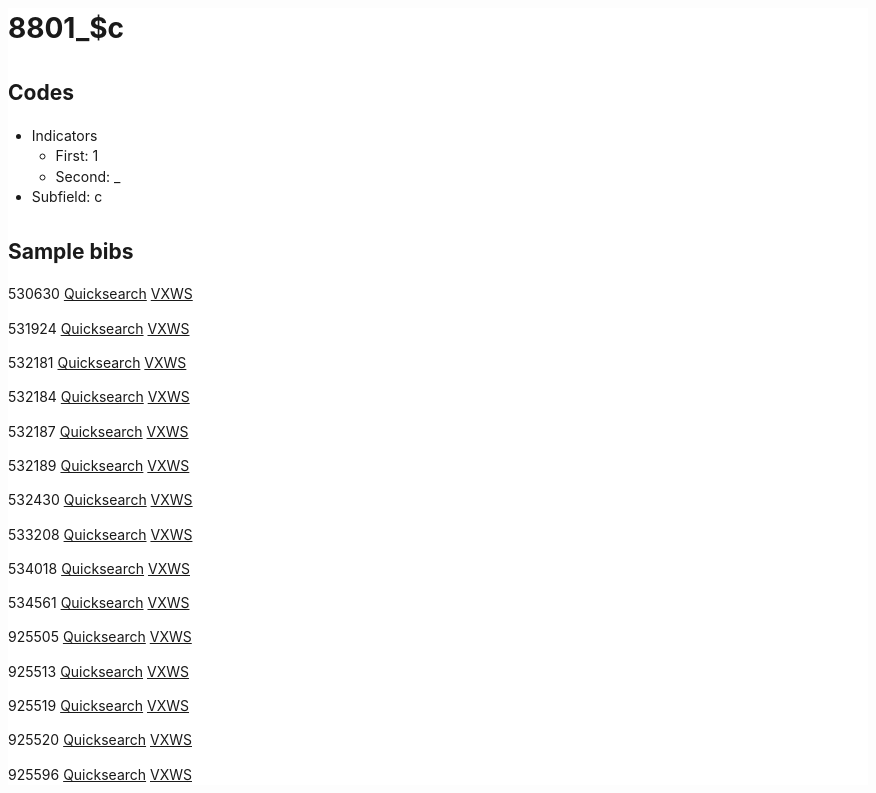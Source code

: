 # 8801\_$c

## Codes

-   Indicators
    -   First: 1
    -   Second: \_
-   Subfield: c

## Sample bibs

530630 [Quicksearch](https://search.library.yale.edu/catalog/530630) [VXWS](http://prodorbis.library.yale.edu:7014/vxws/GetHoldingsService?bibId=530630)

531924 [Quicksearch](https://search.library.yale.edu/catalog/531924) [VXWS](http://prodorbis.library.yale.edu:7014/vxws/GetHoldingsService?bibId=531924)

532181 [Quicksearch](https://search.library.yale.edu/catalog/532181) [VXWS](http://prodorbis.library.yale.edu:7014/vxws/GetHoldingsService?bibId=532181)

532184 [Quicksearch](https://search.library.yale.edu/catalog/532184) [VXWS](http://prodorbis.library.yale.edu:7014/vxws/GetHoldingsService?bibId=532184)

532187 [Quicksearch](https://search.library.yale.edu/catalog/532187) [VXWS](http://prodorbis.library.yale.edu:7014/vxws/GetHoldingsService?bibId=532187)

532189 [Quicksearch](https://search.library.yale.edu/catalog/532189) [VXWS](http://prodorbis.library.yale.edu:7014/vxws/GetHoldingsService?bibId=532189)

532430 [Quicksearch](https://search.library.yale.edu/catalog/532430) [VXWS](http://prodorbis.library.yale.edu:7014/vxws/GetHoldingsService?bibId=532430)

533208 [Quicksearch](https://search.library.yale.edu/catalog/533208) [VXWS](http://prodorbis.library.yale.edu:7014/vxws/GetHoldingsService?bibId=533208)

534018 [Quicksearch](https://search.library.yale.edu/catalog/534018) [VXWS](http://prodorbis.library.yale.edu:7014/vxws/GetHoldingsService?bibId=534018)

534561 [Quicksearch](https://search.library.yale.edu/catalog/534561) [VXWS](http://prodorbis.library.yale.edu:7014/vxws/GetHoldingsService?bibId=534561)

925505 [Quicksearch](https://search.library.yale.edu/catalog/925505) [VXWS](http://prodorbis.library.yale.edu:7014/vxws/GetHoldingsService?bibId=925505)

925513 [Quicksearch](https://search.library.yale.edu/catalog/925513) [VXWS](http://prodorbis.library.yale.edu:7014/vxws/GetHoldingsService?bibId=925513)

925519 [Quicksearch](https://search.library.yale.edu/catalog/925519) [VXWS](http://prodorbis.library.yale.edu:7014/vxws/GetHoldingsService?bibId=925519)

925520 [Quicksearch](https://search.library.yale.edu/catalog/925520) [VXWS](http://prodorbis.library.yale.edu:7014/vxws/GetHoldingsService?bibId=925520)

925596 [Quicksearch](https://search.library.yale.edu/catalog/925596) [VXWS](http://prodorbis.library.yale.edu:7014/vxws/GetHoldingsService?bibId=925596)
